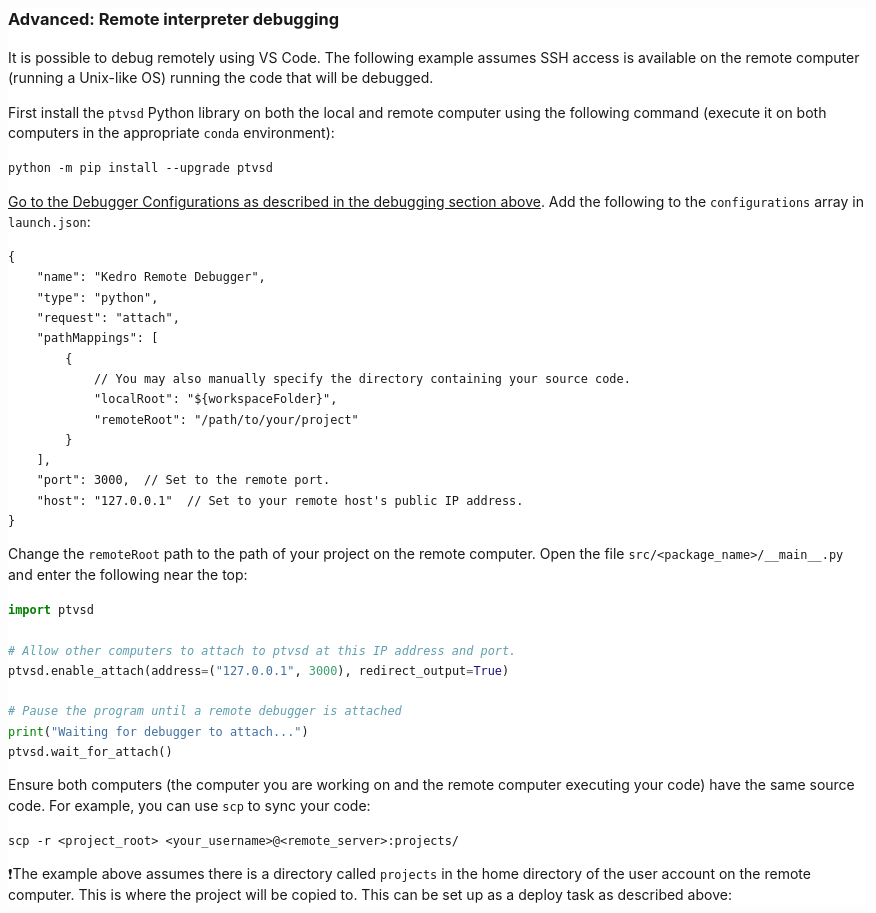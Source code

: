 ### Advanced: Remote interpreter debugging

It is possible to debug remotely using VS Code. The following example assumes SSH access is available on the remote computer (running a Unix-like OS) running the code that will be debugged.

First install the `ptvsd` Python library on both the local and remote computer using the following command (execute it on both computers in the appropriate `conda` environment):

```console
python -m pip install --upgrade ptvsd
```

[Go to the Debugger Configurations as described in the debugging section above](#debugging). Add the following to the `configurations` array in `launch.json`:

```
{
    "name": "Kedro Remote Debugger",
    "type": "python",
    "request": "attach",
    "pathMappings": [
        {
            // You may also manually specify the directory containing your source code.
            "localRoot": "${workspaceFolder}",
            "remoteRoot": "/path/to/your/project"
        }
    ],
    "port": 3000,  // Set to the remote port.
    "host": "127.0.0.1"  // Set to your remote host's public IP address.
}
```

Change the `remoteRoot` path to the path of your project on the remote computer. Open the file `src/<package_name>/__main__.py` and enter the following near the top:

```python
import ptvsd

# Allow other computers to attach to ptvsd at this IP address and port.
ptvsd.enable_attach(address=("127.0.0.1", 3000), redirect_output=True)

# Pause the program until a remote debugger is attached
print("Waiting for debugger to attach...")
ptvsd.wait_for_attach()
```

Ensure both computers (the computer you are working on and the remote computer executing your code) have the same source code. For example, you can use `scp` to sync your code:

```console
scp -r <project_root> <your_username>@<remote_server>:projects/
```

❗The example above assumes there is a directory called `projects` in the home directory of the user account on the remote computer. This is where the project will be copied to. This can be set up as a deploy task as described above:
